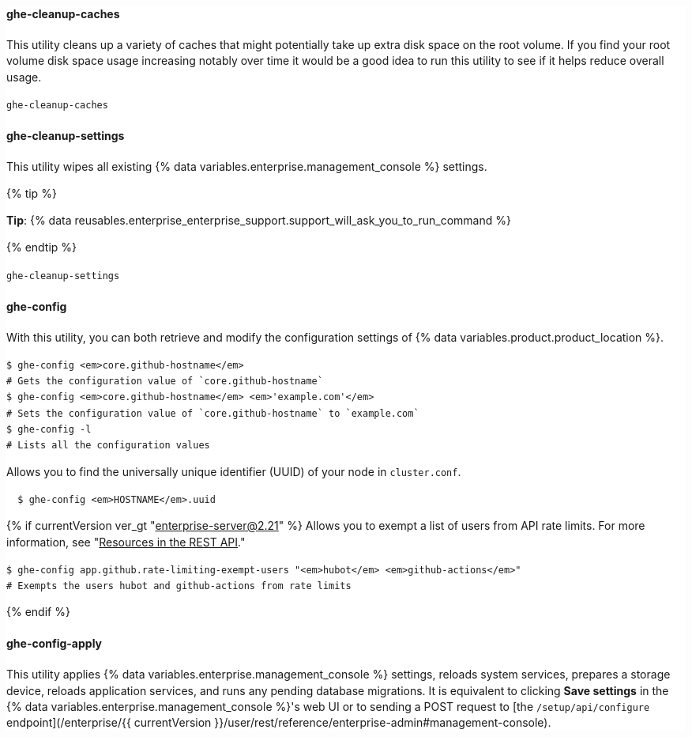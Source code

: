 #### ghe-cleanup-caches

This utility cleans up a variety of caches that might potentially take up extra disk space on the root volume. If you find your root volume disk space usage increasing notably over time it would be a good idea to run this utility to see if it helps reduce overall usage.

```shell
ghe-cleanup-caches
```
#### ghe-cleanup-settings

This utility wipes all existing {% data variables.enterprise.management_console %} settings.

{% tip %}

**Tip**: {% data reusables.enterprise_enterprise_support.support_will_ask_you_to_run_command %}

{% endtip %}

```shell
ghe-cleanup-settings
```

#### ghe-config

With this utility, you can both retrieve and modify the configuration settings of {% data variables.product.product_location %}.

```shell
$ ghe-config <em>core.github-hostname</em>
# Gets the configuration value of `core.github-hostname`
$ ghe-config <em>core.github-hostname</em> <em>'example.com'</em>
# Sets the configuration value of `core.github-hostname` to `example.com`
$ ghe-config -l
# Lists all the configuration values
```
Allows you to find the universally unique identifier (UUID) of your node in `cluster.conf`.

```shell
  $ ghe-config <em>HOSTNAME</em>.uuid
```

{% if currentVersion ver_gt "enterprise-server@2.21" %}
Allows you to exempt a list of users from API rate limits. For more information, see "[Resources in the REST API](/rest/overview/resources-in-the-rest-api#rate-limiting)."

``` shell
$ ghe-config app.github.rate-limiting-exempt-users "<em>hubot</em> <em>github-actions</em>"
# Exempts the users hubot and github-actions from rate limits
```
{% endif %}

#### ghe-config-apply

This utility applies {% data variables.enterprise.management_console %} settings, reloads system services, prepares a storage device, reloads application services, and runs any pending database migrations. It is equivalent to clicking **Save settings** in the {% data variables.enterprise.management_console %}'s web UI or to sending a POST request to [the `/setup/api/configure` endpoint](/enterprise/{{ currentVersion }}/user/rest/reference/enterprise-admin#management-console).
